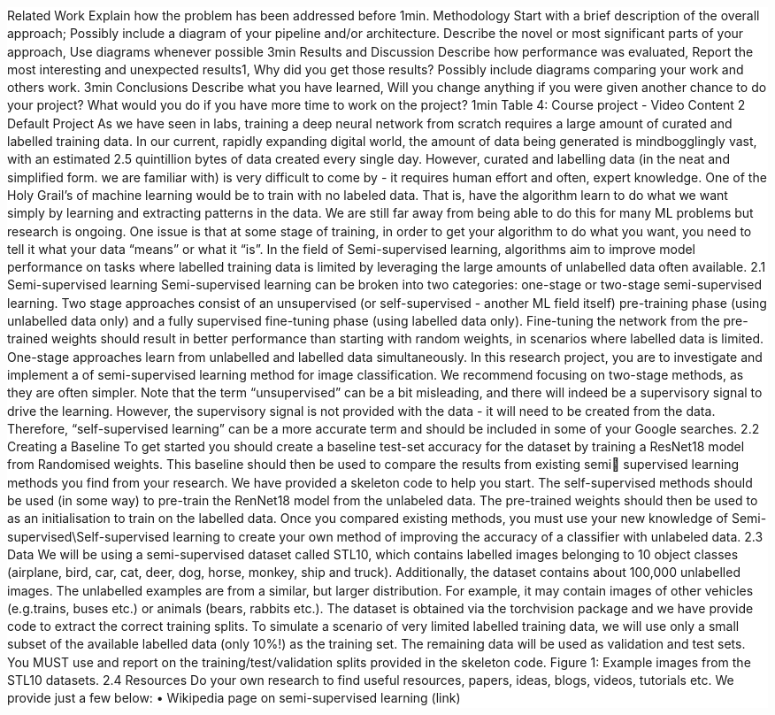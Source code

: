 Related Work                                  Explain how the problem has been addressed before                                       1min.
Methodology                               Start with a brief description of the overall approach; Possibly include a diagram of your pipeline and/or architecture. Describe the novel or most significant parts of your approach, Use diagrams whenever possible                                       3min
Results and Discussion                           Describe how performance was evaluated, Report the most interesting and unexpected results1, Why did you get those results? Possibly include diagrams comparing your work and others work.                                        3min
Conclusions                                                      Describe what you have learned, Will you change anything if you were given another chance to do your project? What would you do if you have more time to work on the project?                                                       1min
Table 4: Course project - Video Content
2 Default Project
As we have seen in labs, training a deep neural network from scratch requires a large amount of curated and labelled training data. In our current, rapidly expanding digital world, the amount of data being generated is mindbogglingly vast, with an estimated 2.5 quintillion bytes of data created every single day. However, curated and labelling data (in the neat and simplified form. we are familiar with) is very difficult to come by - it requires human effort and often, expert knowledge. One of the Holy Grail’s of machine learning would be to train with no labeled data. That is, have the algorithm learn to do what we want simply by learning and extracting patterns in the data. We are still far away from being able to do this for many ML problems but research is ongoing. One issue is that at some stage of training, in order to get your algorithm to do what you want, you need to tell it what your data “means” or what it “is”. In the field of Semi-supervised learning, algorithms aim to improve model performance on tasks where labelled training data is limited by leveraging the large amounts of unlabelled data often available.
2.1 Semi-supervised learning
Semi-supervised learning can be broken into two categories: one-stage or two-stage semi-supervised learning. Two stage approaches consist of an unsupervised (or self-supervised - another ML field itself) pre-training phase (using unlabelled data only) and a fully supervised fine-tuning phase (using labelled data only). Fine-tuning the network from the pre-trained weights should result in better performance than starting with random weights, in scenarios where labelled data is limited. One-stage approaches learn from unlabelled and labelled data simultaneously.
In this research project, you are to investigate and implement a of semi-supervised learning method for image classification. We recommend focusing on two-stage methods, as they are often simpler. Note that the term “unsupervised” can be a bit misleading, and there will indeed be a supervisory signal to drive the learning. However, the supervisory signal is not provided with the data - it will need to be created from the data. Therefore, “self-supervised learning” can be a more accurate term and should be included in some of your Google searches.
2.2 Creating a Baseline
To get started you should create a baseline test-set accuracy for the dataset by training a ResNet18 model from Randomised weights. This baseline should then be used to compare the results from existing semi supervised learning methods you find from your research. We have provided a skeleton code to help you start.
The self-supervised methods should be used (in some way) to pre-train the RenNet18 model from the unlabeled data. The pre-trained weights should then be used to as an initialisation to train on the labelled data. Once you compared existing methods, you must use your new knowledge of Semi-supervised\Self-supervised learning to create your own method of improving the accuracy of a classifier with unlabeled data.
2.3 Data
We will be using a semi-supervised dataset called STL10, which contains labelled images belonging to 10 object classes (airplane, bird, car, cat, deer, dog, horse, monkey, ship and truck). Additionally, the dataset contains about 100,000 unlabelled images. The unlabelled examples are from a similar, but larger distribution. For example, it may contain images of other vehicles (e.g.trains, buses etc.) or animals (bears, rabbits etc.).
The dataset is obtained via the torchvision package and we have provide code to extract the correct training splits. To simulate a scenario of very limited labelled training data, we will use only a small subset of the available labelled data (only 10%!) as the training set. The remaining data will be used as validation and test sets. You MUST use and report on the training/test/validation splits provided in the skeleton code.
Figure 1: Example images from the STL10 datasets.
2.4 Resources
Do your own research to find useful resources, papers, ideas, blogs, videos, tutorials etc. We provide just a few below:
• Wikipedia page on semi-supervised learning (link)